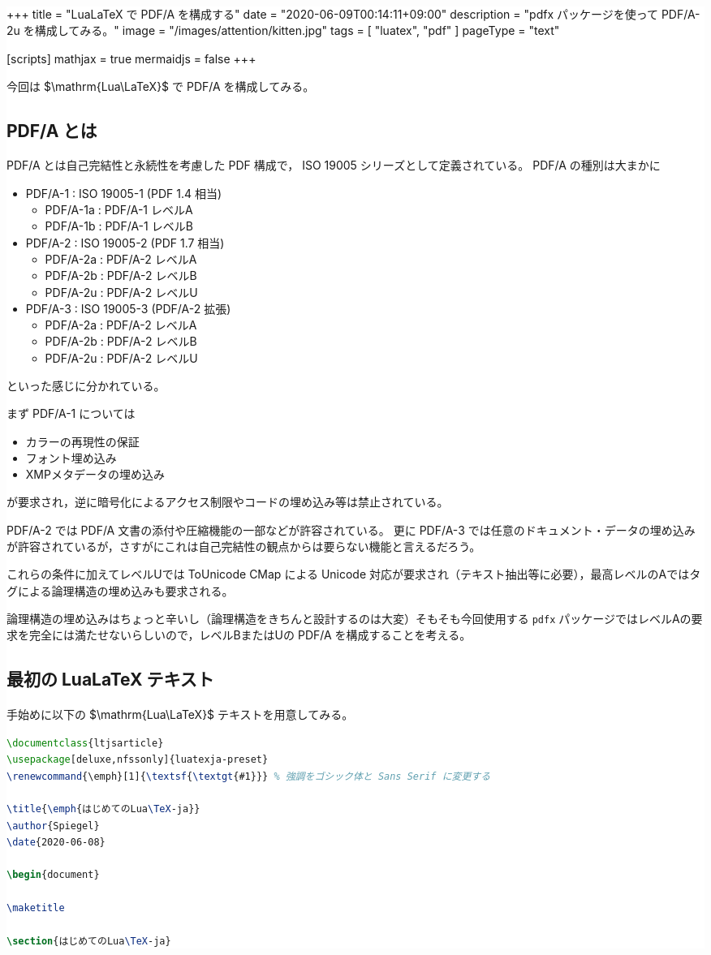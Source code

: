+++
title = "LuaLaTeX で PDF/A を構成する"
date =  "2020-06-09T00:14:11+09:00"
description = "pdfx パッケージを使って PDF/A-2u を構成してみる。"
image = "/images/attention/kitten.jpg"
tags = [ "luatex", "pdf" ]
pageType = "text"

[scripts]
  mathjax = true
  mermaidjs = false
+++

今回は $\mathrm{Lua\LaTeX}$ で PDF/A を構成してみる。

## PDF/A とは

PDF/A とは自己完結性と永続性を考慮した PDF 構成で， ISO 19005 シリーズとして定義されている。
PDF/A の種別は大まかに

- PDF/A-1 : ISO 19005-1 (PDF 1.4 相当)
    - PDF/A-1a : PDF/A-1 レベルA
    - PDF/A-1b : PDF/A-1 レベルB
- PDF/A-2 : ISO 19005-2 (PDF 1.7 相当)
    - PDF/A-2a : PDF/A-2 レベルA
    - PDF/A-2b : PDF/A-2 レベルB
    - PDF/A-2u : PDF/A-2 レベルU
- PDF/A-3 : ISO 19005-3 (PDF/A-2 拡張)
    - PDF/A-2a : PDF/A-2 レベルA
    - PDF/A-2b : PDF/A-2 レベルB
    - PDF/A-2u : PDF/A-2 レベルU

といった感じに分かれている。

まず PDF/A-1 については

- カラーの再現性の保証
- フォント埋め込み
- XMPメタデータの埋め込み 

が要求され，逆に暗号化によるアクセス制限やコードの埋め込み等は禁止されている。

PDF/A-2 では PDF/A 文書の添付や圧縮機能の一部などが許容されている。
更に PDF/A-3 では任意のドキュメント・データの埋め込みが許容されているが，さすがにこれは自己完結性の観点からは要らない機能と言えるだろう。

これらの条件に加えてレベルUでは ToUnicode CMap による Unicode 対応が要求され（テキスト抽出等に必要），最高レベルのAではタグによる論理構造の埋め込みも要求される。

論理構造の埋め込みはちょっと辛いし（論理構造をきちんと設計するのは大変）そもそも今回使用する `pdfx` パッケージではレベルAの要求を完全には満たせないらしいので，レベルBまたはUの PDF/A を構成することを考える。

## 最初の LuaLaTeX テキスト

手始めに以下の $\mathrm{Lua\LaTeX}$ テキストを用意してみる。

```latex
\documentclass{ltjsarticle}
\usepackage[deluxe,nfssonly]{luatexja-preset}
\renewcommand{\emph}[1]{\textsf{\textgt{#1}}} % 強調をゴシック体と Sans Serif に変更する

\title{\emph{はじめてのLua\TeX-ja}}
\author{Spiegel}
\date{2020-06-08}

\begin{document}

\maketitle

\section{はじめてのLua\TeX-ja}
```

[^poppler1]: `pdfinfo` および `pdffonts` は [Poppler] のコマンド。 Windows 版 [TeX Live] には既定で同梱されているらしい。他のプラットフォームについては「[Poppler - TeX Wiki](https://texwiki.texjp.org/?Poppler)」を参考に導入すればいいだろう。
[^copy1]: 基本的に © マークや “Copyright” の文言は不要。その代わり著作（権）者名と公開年と許諾条件を表記するとよい（他のメタデータで代替できるのであればそれも不要だが）。 CC Licenses のようなライセンス・ツールを使うのであれば `\CopyrightURL` 項目に（コモンズ証などの）許諾条件を記した Web ページの URL をセットすればよい。なお CC Licenses について詳しくは拙文「[改訂3版： CC Licenses について](/cc-licenses/)」を参考にどうぞ。 PDF/A はアクセス制限を禁止するので CC Licenses と相性がいいよね♪
[^prt1]: [`pdf-rm-tuc`] コマンドの導入については拙文「[LuaTeX で生成した PDF から ToUnicode CMap を除去する]({{< ref "/remark/2020/06/remove-tounicode-cmap-from-pdf.md" >}})」を参考にどうぞ。
[TeX Live]: http://www.tug.org/texlive/ "TeX Live - TeX Users Group"
[Poppler]: https://poppler.freedesktop.org/
[原ノ味フォント]: https://github.com/trueroad/HaranoAjiFonts "trueroad/HaranoAjiFonts: 原ノ味フォント"
[`pdf-rm-tuc`]: https://github.com/trueroad/pdf-rm-tuc "trueroad/pdf-rm-tuc: Remove ToUnicode CMap from PDF"
[veraPDF]: https://verapdf.org/ "veraPDF | Industry Supported PDF/A Validation"